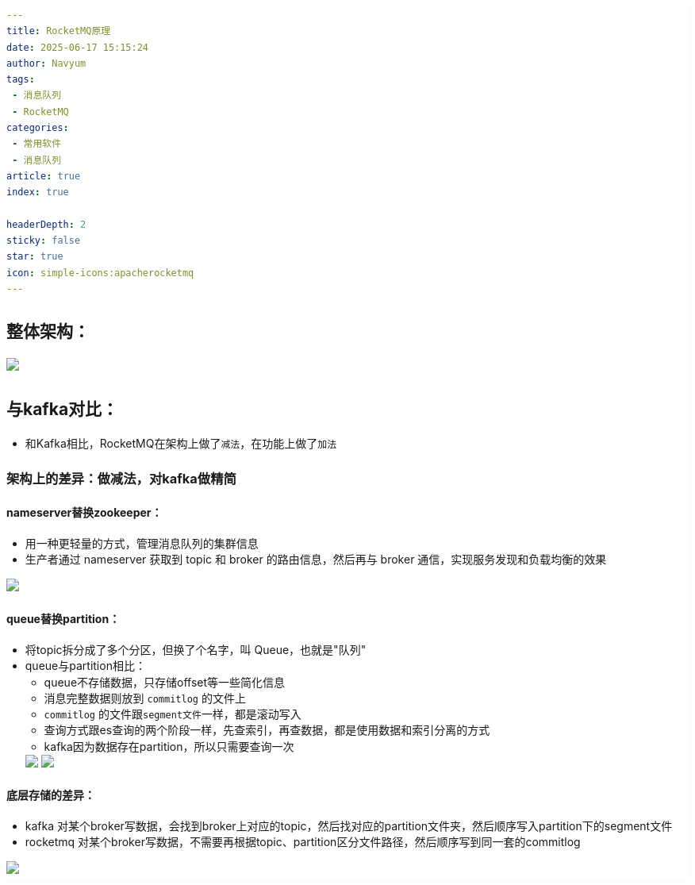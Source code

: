 ```yaml
---
title: RocketMQ原理
date: 2025-06-17 15:15:24
author: Navyum
tags: 
 - 消息队列
 - RocketMQ
categories: 
 - 常用软件
 - 消息队列
article: true
index: true

headerDepth: 2
sticky: false
star: true
icon: simple-icons:apacherocketmq
---
```


## 整体架构：
<img src="https://raw.staticdn.net/Navyum/imgbed/pic/IMG/dd4853b7ddf4ae9a421ff728ccaad2c4.png" width =60% >

## 与kafka对比：
* 和Kafka相比，RocketMQ在架构上做了`减法`，在功能上做了`加法`

### 架构上的差异：做减法，对kafka做精简

#### nameserver替换zookeeper：
* 用一种更轻量的方式，管理消息队列的集群信息
* 生产者通过 nameserver 获取到 topic 和 broker 的路由信息，然后再与 broker 通信，实现服务发现和负载均衡的效果
<img src="https://raw.staticdn.net/Navyum/imgbed/pic/IMG/aa624423f7fc2f3d143f192230a4e034.png" width =60% >

#### queue替换partition：
* 将topic拆分成了多个分区，但换了个名字，叫 Queue，也就是"队列"
* queue与partition相比：
    * queue不存储数据，只存储offset等一些简化信息
    * 消息完整数据则放到 `commitlog` 的文件上
    * `commitlog` 的文件跟`segment文件`一样，都是滚动写入
    * 查询方式跟es查询的两个阶段一样，先查索引，再查数据，都是使用数据和索引分离的方式
    * kafka因为数据存在partition，所以只需要查询一次
    <img src="https://raw.staticdn.net/Navyum/imgbed/pic/IMG/700f62da1fd6f71e5871b7fca8867186.png" width =60% >
    <img src="https://raw.staticdn.net/Navyum/imgbed/pic/IMG/02536c5af01f1617aa5b19f79de39f24.png" width =60% >

#### 底层存储的差异：
* kafka 对某个broker写数据，会找到broker上对应的topic，然后找对应的partition文件夹，然后顺序写入partition下的segment文件
* rocketmq 对某个broker写数据，不需要再根据topic、partition区分文件路径，然后顺序写到同一套的commitlog
<img src="https://raw.staticdn.net/Navyum/imgbed/pic/IMG/a8ea2a26a4b8635fd647e9a43f8ed62d.png" width =60% >
